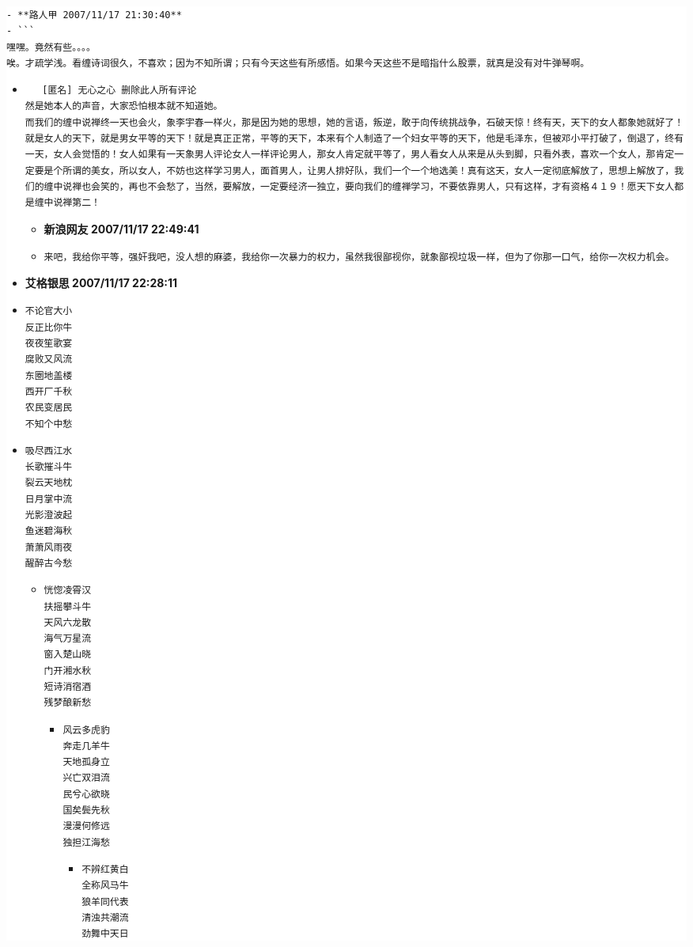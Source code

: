   ```
- **路人甲 2007/11/17 21:30:40**
- ```
  嘿嘿。竟然有些。。。。
  唉。才疏学浅。看缠诗词很久，不喜欢；因为不知所谓；只有今天这些有所感悟。如果今天这些不是暗指什么股票，就真是没有对牛弹琴啊。
  ```
- ```
     [匿名] 无心之心 删除此人所有评论 
  然是她本人的声音，大家恐怕根本就不知道她。
  而我们的缠中说禅终一天也会火，象李宇春一样火，那是因为她的思想，她的言语，叛逆，敢于向传统挑战争，石破天惊！终有天，天下的女人都象她就好了！就是女人的天下，就是男女平等的天下！就是真正正常，平等的天下，本来有个人制造了一个妇女平等的天下，他是毛泽东，但被邓小平打破了，倒退了，终有一天，女人会觉悟的！女人如果有一天象男人评论女人一样评论男人，那女人肯定就平等了，男人看女人从来是从头到脚，只看外表，喜欢一个女人，那肯定一定要是个所谓的美女，所以女人，不妨也这样学习男人，面首男人，让男人排好队，我们一个一个地选美！真有这天，女人一定彻底解放了，思想上解放了，我们的缠中说禅也会笑的，再也不会愁了，当然，要解放，一定要经济一独立，要向我们的缠禅学习，不要依靠男人，只有这样，才有资格４１９！愿天下女人都是缠中说禅第二！
  ```
   - **新浪网友 2007/11/17 22:49:41**
   - ```
     来吧，我给你平等，强奸我吧，没人想的麻婆，我给你一次暴力的权力，虽然我很鄙视你，就象鄙视垃圾一样，但为了你那一口气，给你一次权力机会。
     ```
- **艾格银思 2007/11/17 22:28:11**
- ```
  不论官大小
  反正比你牛
  夜夜笙歌宴
  腐败又风流
  东圈地盖楼
  西开厂千秋
  农民变居民
  不知个中愁
  ```
- ```
  吸尽西江水
  长歌摧斗牛
  裂云天地枕
  日月掌中流
  光影澄波起
  鱼迷碧海秋
  萧萧风雨夜
  醒醉古今愁
  ```
   - ```
     恍惚凌霄汉
     扶摇攀斗牛
     天风六龙散
     海气万星流
     窗入楚山晓
     门开湘水秋
     短诗消宿酒
     残梦酿新愁
     ```
      - ```
        风云多虎豹
        奔走几羊牛
        天地孤身立
        兴亡双泪流
        民兮心欲晓
        国矣鬓先秋
        漫漫何修远
        独担江海愁
        ```
         - ```
           不辨红黄白
           全称风马牛
           狼羊同代表
           清浊共潮流
           劲舞中天日
  ```